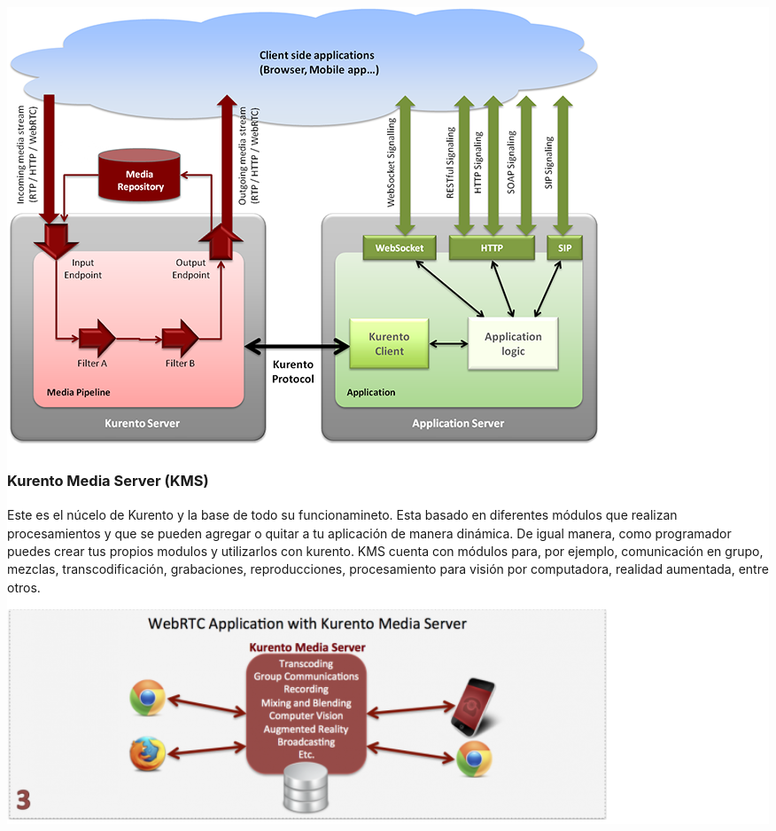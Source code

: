 ![](Imagenes/ku05.png)

### Kurento Media Server (KMS)
Este es el núcelo de Kurento y la base de todo su funcionamineto. Esta basado en diferentes módulos que realizan procesamientos y que se pueden agregar o quitar a tu aplicación de manera dinámica. 
De igual manera, como programador puedes crear tus propios modulos y utilizarlos con kurento. 
KMS cuenta con módulos para, por ejemplo, comunicación en grupo, mezclas, transcodificación, grabaciones, reproducciones, procesamiento para visión por computadora, realidad aumentada, entre otros. 

![](Imagenes/ku03.png)
